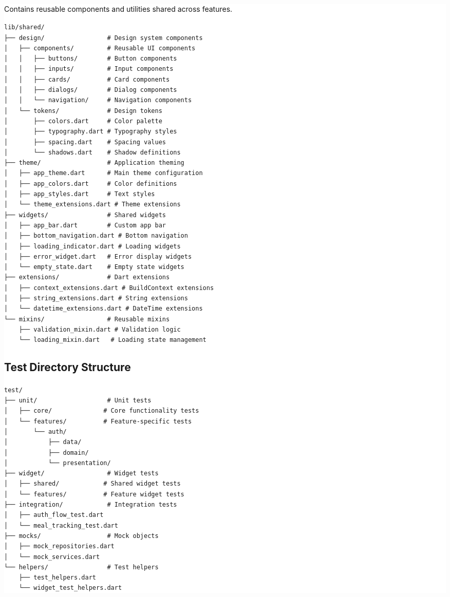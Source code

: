 Contains reusable components and utilities shared across features.

```
lib/shared/
├── design/                 # Design system components
│   ├── components/         # Reusable UI components
│   │   ├── buttons/        # Button components
│   │   ├── inputs/         # Input components
│   │   ├── cards/          # Card components
│   │   ├── dialogs/        # Dialog components
│   │   └── navigation/     # Navigation components
│   └── tokens/             # Design tokens
│       ├── colors.dart     # Color palette
│       ├── typography.dart # Typography styles
│       ├── spacing.dart    # Spacing values
│       └── shadows.dart    # Shadow definitions
├── theme/                  # Application theming
│   ├── app_theme.dart      # Main theme configuration
│   ├── app_colors.dart     # Color definitions
│   ├── app_styles.dart     # Text styles
│   └── theme_extensions.dart # Theme extensions
├── widgets/                # Shared widgets
│   ├── app_bar.dart        # Custom app bar
│   ├── bottom_navigation.dart # Bottom navigation
│   ├── loading_indicator.dart # Loading widgets
│   ├── error_widget.dart   # Error display widgets
│   └── empty_state.dart    # Empty state widgets
├── extensions/             # Dart extensions
│   ├── context_extensions.dart # BuildContext extensions
│   ├── string_extensions.dart # String extensions
│   └── datetime_extensions.dart # DateTime extensions
└── mixins/                 # Reusable mixins
    ├── validation_mixin.dart # Validation logic
    └── loading_mixin.dart   # Loading state management
```

## Test Directory Structure

```
test/
├── unit/                   # Unit tests
│   ├── core/              # Core functionality tests
│   └── features/          # Feature-specific tests
│       └── auth/
│           ├── data/
│           ├── domain/
│           └── presentation/
├── widget/                 # Widget tests
│   ├── shared/            # Shared widget tests
│   └── features/          # Feature widget tests
├── integration/            # Integration tests
│   ├── auth_flow_test.dart
│   └── meal_tracking_test.dart
├── mocks/                  # Mock objects
│   ├── mock_repositories.dart
│   └── mock_services.dart
└── helpers/                # Test helpers
    ├── test_helpers.dart
    └── widget_test_helpers.dart
```
